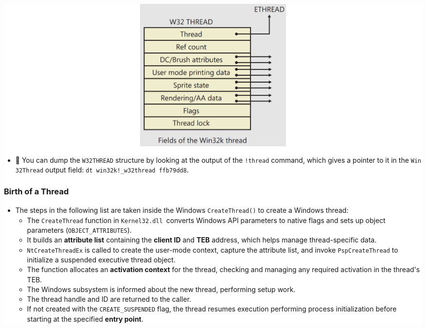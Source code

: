 <p align="center"><img src="./assets/w32-thread.png" width="300px" height="auto"></p>

- 🔭 You can dump the `W32THREAD` structure by looking at the output of the `!thread` command, which gives a pointer to it in the `Win32Thread` output field: `dt win32k!_w32thread ffb79dd8`.

### Birth of a Thread

- The steps in the following list are taken inside the Windows `CreateThread()` to create a Windows thread:
  - The `CreateThread` function in `Kernel32.dll `converts Windows API parameters to native flags and sets up object parameters (`OBJECT_ATTRIBUTES`).
  - It builds an **attribute list** containing the **client ID** and **TEB** address, which helps manage thread-specific data.
  - `NtCreateThreadEx` is called to create the user-mode context, capture the attribute list, and invoke `PspCreateThread` to initialize a suspended executive thread object.
  - The function allocates an **activation context** for the thread, checking and managing any required activation in the thread's TEB.
  - The Windows subsystem is informed about the new thread, performing setup work.
  - The thread handle and ID are returned to the caller.
  - If not created with the `CREATE_SUSPENDED` flag, the thread resumes execution performing process initialization before starting at the specified **entry point**.
